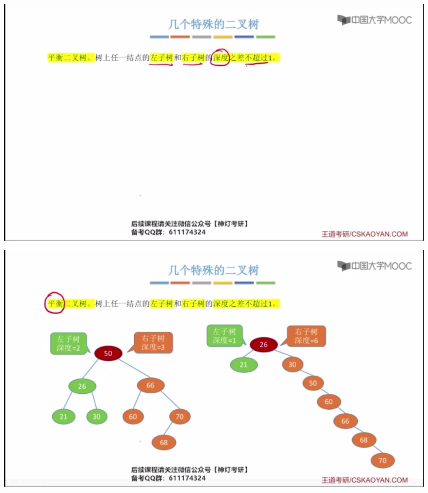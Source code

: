 ![image-20220619143237550](assets/image-20220619143237550.png)

![image-20220619143332738](assets/image-20220619143332738.png)
